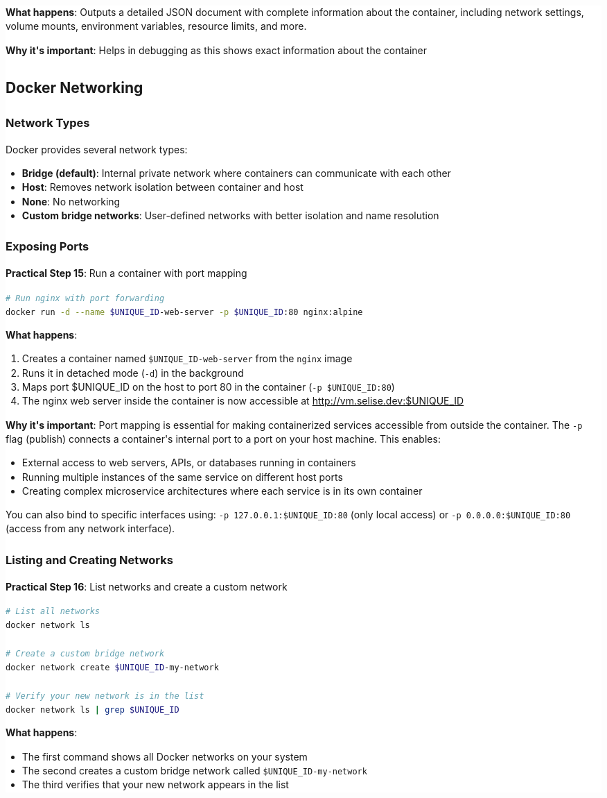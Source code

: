 **What happens**: Outputs a detailed JSON document with complete information about the container, including network settings, volume mounts, environment variables, resource limits, and more.

**Why it's important**: Helps in debugging as this shows exact information about the container

## Docker Networking

### Network Types

Docker provides several network types:
- **Bridge (default)**: Internal private network where containers can communicate with each other
- **Host**: Removes network isolation between container and host
- **None**: No networking
- **Custom bridge networks**: User-defined networks with better isolation and name resolution


### Exposing Ports

**Practical Step 15**: Run a container with port mapping

```bash
# Run nginx with port forwarding
docker run -d --name $UNIQUE_ID-web-server -p $UNIQUE_ID:80 nginx:alpine
```

**What happens**: 
1. Creates a container named `$UNIQUE_ID-web-server` from the `nginx` image
2. Runs it in detached mode (`-d`) in the background
3. Maps port $UNIQUE_ID on the host to port 80 in the container (`-p $UNIQUE_ID:80`)
4. The nginx web server inside the container is now accessible at http://vm.selise.dev:$UNIQUE_ID

**Why it's important**: Port mapping is essential for making containerized services accessible from outside the container. The `-p` flag (publish) connects a container's internal port to a port on your host machine. This enables:
- External access to web servers, APIs, or databases running in containers
- Running multiple instances of the same service on different host ports
- Creating complex microservice architectures where each service is in its own container

You can also bind to specific interfaces using: `-p 127.0.0.1:$UNIQUE_ID:80` (only local access) or `-p 0.0.0.0:$UNIQUE_ID:80` (access from any network interface).

### Listing and Creating Networks

**Practical Step 16**: List networks and create a custom network

```bash
# List all networks
docker network ls

# Create a custom bridge network
docker network create $UNIQUE_ID-my-network

# Verify your new network is in the list
docker network ls | grep $UNIQUE_ID
```
**What happens**:
- The first command shows all Docker networks on your system
- The second creates a custom bridge network called `$UNIQUE_ID-my-network`
- The third verifies that your new network appears in the list
